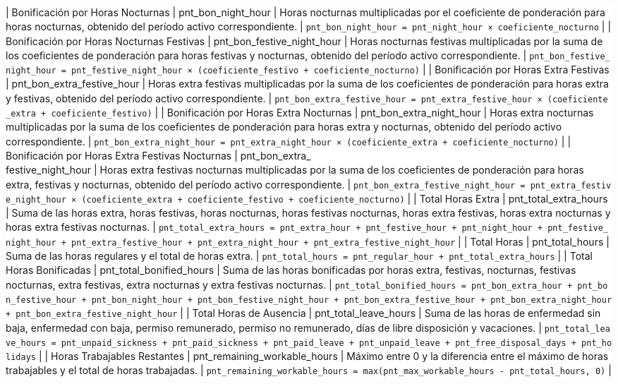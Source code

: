 | Bonificación por Horas Nocturnas                             | pnt_bon_night_hour                         | Horas nocturnas multiplicadas por el coeficiente de ponderación para horas nocturnas, obtenido del período activo correspondiente.                                                                                                                              | `pnt_bon_night_hour = pnt_night_hour × coeficiente_nocturno`                                                                                                                                                        |
| Bonificación por Horas Nocturnas Festivas                    | pnt_bon_festive_night_hour                 | Horas nocturnas festivas multiplicadas por la suma de los coeficientes de ponderación para horas festivas y nocturnas, obtenido del período activo correspondiente.                                                                                             | `pnt_bon_festive_night_hour = pnt_festive_night_hour × (coeficiente_festivo + coeficiente_nocturno)`                                                                                                                |
| Bonificación por Horas Extra Festivas                        | pnt_bon_extra_festive_hour                 | Horas extra festivas multiplicadas por la suma de los coeficientes de ponderación para horas extra y festivas, obtenido del período activo correspondiente.                                                                                                     | `pnt_bon_extra_festive_hour = pnt_extra_festive_hour × (coeficiente_extra + coeficiente_festivo)`                                                                                                                   |
| Bonificación por Horas Extra Nocturnas                       | pnt_bon_extra_night_hour                   | Horas extra nocturnas multiplicadas por la suma de los coeficientes de ponderación para horas extra y nocturnas, obtenido del período activo correspondiente.                                                                                                   | `pnt_bon_extra_night_hour = pnt_extra_night_hour × (coeficiente_extra + coeficiente_nocturno)`                                                                                                                      |
| Bonificación por Horas Extra Festivas Nocturnas              | pnt_bon_extra_<br>festive_night_hour       | Horas extra festivas nocturnas multiplicadas por la suma de los coeficientes de ponderación para horas extra, festivas y nocturnas, obtenido del período activo correspondiente.                                                                                | `pnt_bon_extra_festive_night_hour = pnt_extra_festive_night_hour × (coeficiente_extra + coeficiente_festivo + coeficiente_nocturno)`                                                                                |
| Total Horas Extra                                            | pnt_total_extra_hours                      | Suma de las horas extra, horas festivas, horas nocturnas, horas festivas nocturnas, horas extra festivas, horas extra nocturnas y horas extra festivas nocturnas.                                                                                               | `pnt_total_extra_hours = pnt_extra_hour + pnt_festive_hour + pnt_night_hour + pnt_festive_night_hour + pnt_extra_festive_hour + pnt_extra_night_hour + pnt_extra_festive_night_hour`                                |
| Total Horas                                                  | pnt_total_hours                            | Suma de las horas regulares y el total de horas extra.                                                                                                                                                                                                          | `pnt_total_hours = pnt_regular_hour + pnt_total_extra_hours`                                                                                                                                                        |
| Total Horas Bonificadas                                      | pnt_total_bonified_hours                   | Suma de las horas bonificadas por horas extra, festivas, nocturnas, festivas nocturnas, extra festivas, extra nocturnas y extra festivas nocturnas.                                                                                                             | `pnt_total_bonified_hours = pnt_bon_extra_hour + pnt_bon_festive_hour + pnt_bon_night_hour + pnt_bon_festive_night_hour + pnt_bon_extra_festive_hour + pnt_bon_extra_night_hour + pnt_bon_extra_festive_night_hour` |
| Total Horas de Ausencia                                      | pnt_total_leave_hours                      | Suma de las horas de enfermedad sin baja, enfermedad con baja, permiso remunerado, permiso no remunerado, días de libre disposición y vacaciones.                                                                                                               | `pnt_total_leave_hours = pnt_unpaid_sickness + pnt_paid_sickness + pnt_paid_leave + pnt_unpaid_leave + pnt_free_disposal_days + pnt_holidays`                                                                       |
| Horas Trabajables Restantes                                  | pnt_remaining_workable_hours               | Máximo entre 0 y la diferencia entre el máximo de horas trabajables y el total de horas trabajadas.                                                                                                                                                             | `pnt_remaining_workable_hours = max(pnt_max_workable_hours - pnt_total_hours, 0)`                                                                                                                                   |